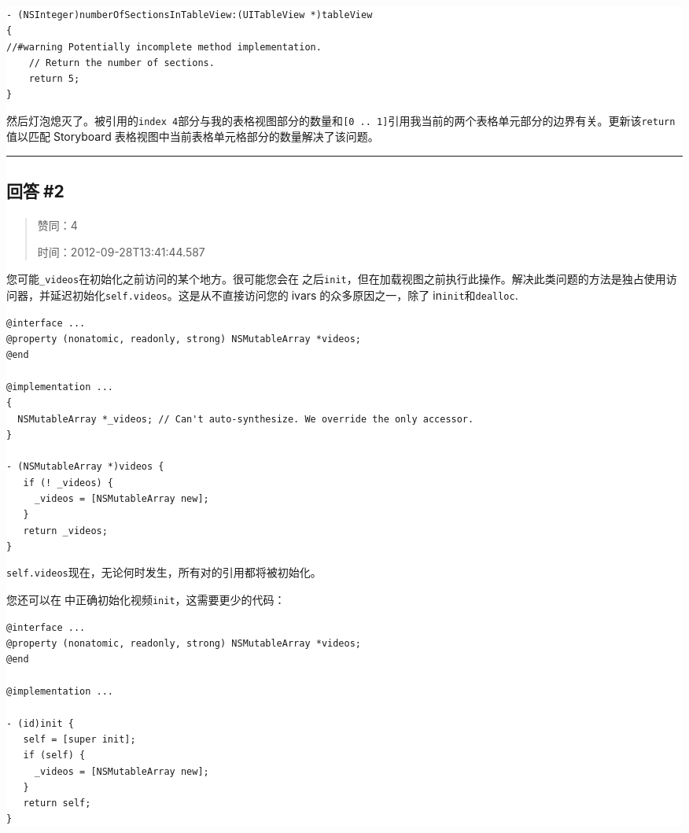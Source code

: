 ```
- (NSInteger)numberOfSectionsInTableView:(UITableView *)tableView
{
//#warning Potentially incomplete method implementation.
    // Return the number of sections.
    return 5;
} 
```

然后灯泡熄灭了。被引用的`index 4`部分与我的表格视图部分的数量和`[0 .. 1]`引用我当前的两个表格单元部分的边界有关。更新该`return`值以匹配 Storyboard 表格视图中当前表格单元格部分的数量解决了该问题。

* * *

## 回答 #2

> 赞同：4
> 
> 时间：2012-09-28T13:41:44.587

您可能`_videos`在初始化之前访问的某个地方。很可能您会在 之后`init`，但在加载视图之前执行此操作。解决此类问题的方法是独占使用访问器，并延迟初始化`self.videos`。这是从不直接访问您的 ivars 的众多原因之一，除了 in`init`和`dealloc`.

```
@interface ...
@property (nonatomic, readonly, strong) NSMutableArray *videos;
@end

@implementation ...
{
  NSMutableArray *_videos; // Can't auto-synthesize. We override the only accessor.
}

- (NSMutableArray *)videos {
   if (! _videos) {
     _videos = [NSMutableArray new];
   }
   return _videos;
} 
```

`self.videos`现在，无论何时发生，所有对的引用都将被初始化。

您还可以在 中正确初始化视频`init`，这需要更少的代码：

```
@interface ...
@property (nonatomic, readonly, strong) NSMutableArray *videos;
@end

@implementation ...

- (id)init {
   self = [super init];
   if (self) {
     _videos = [NSMutableArray new];
   }
   return self;
} 
```
